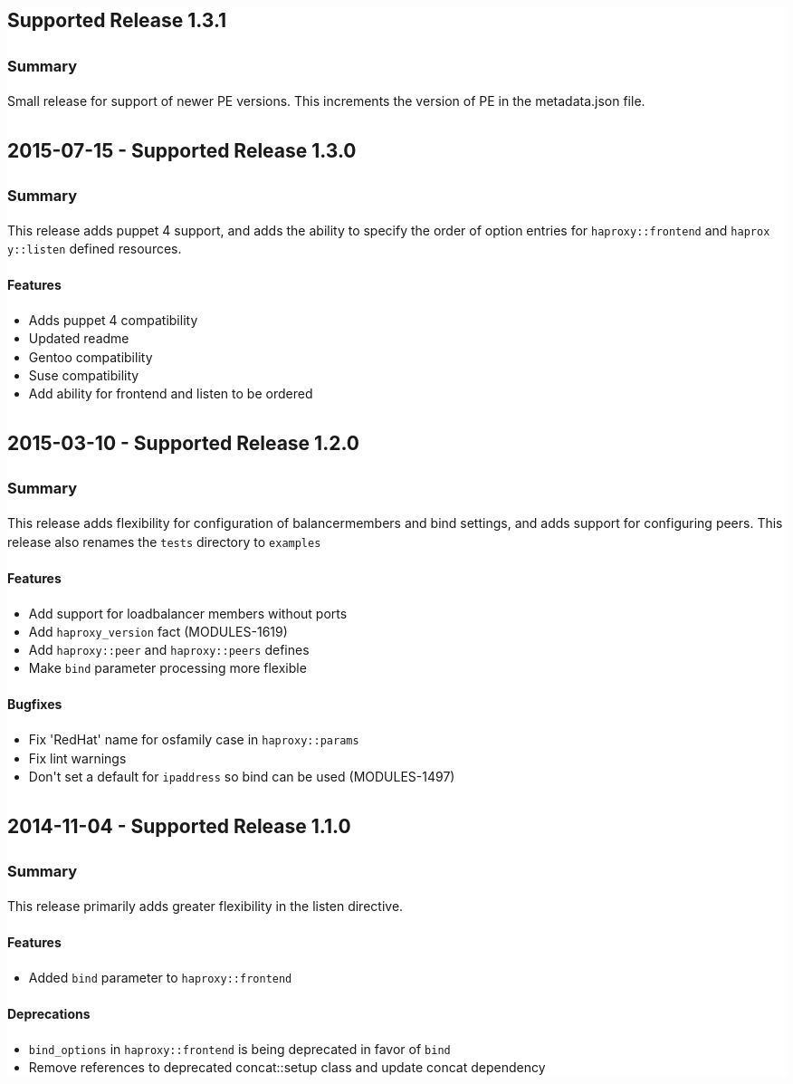 ## Supported Release 1.3.1
### Summary

Small release for support of newer PE versions. This increments the version of PE in the metadata.json file.

## 2015-07-15 - Supported Release 1.3.0
### Summary
This release adds puppet 4 support, and adds the ability to specify the order
of option entries for `haproxy::frontend` and `haproxy::listen` defined
resources.

#### Features
- Adds puppet 4 compatibility
- Updated readme
- Gentoo compatibility
- Suse compatibility
- Add ability for frontend and listen to be ordered


## 2015-03-10 - Supported Release 1.2.0
### Summary
This release adds flexibility for configuration of balancermembers and bind settings, and adds support for configuring peers. This release also renames the `tests` directory to `examples`

#### Features
- Add support for loadbalancer members without ports
- Add `haproxy_version` fact (MODULES-1619)
- Add `haproxy::peer` and `haproxy::peers` defines
- Make `bind` parameter processing more flexible

#### Bugfixes
- Fix 'RedHat' name for osfamily case in `haproxy::params`
- Fix lint warnings
- Don't set a default for `ipaddress` so bind can be used (MODULES-1497)

## 2014-11-04 - Supported Release 1.1.0
### Summary

This release primarily adds greater flexibility in the listen directive.

#### Features
- Added `bind` parameter to `haproxy::frontend`

#### Deprecations
- `bind_options` in `haproxy::frontend` is being deprecated in favor of `bind`
- Remove references to deprecated concat::setup class and update concat dependency
